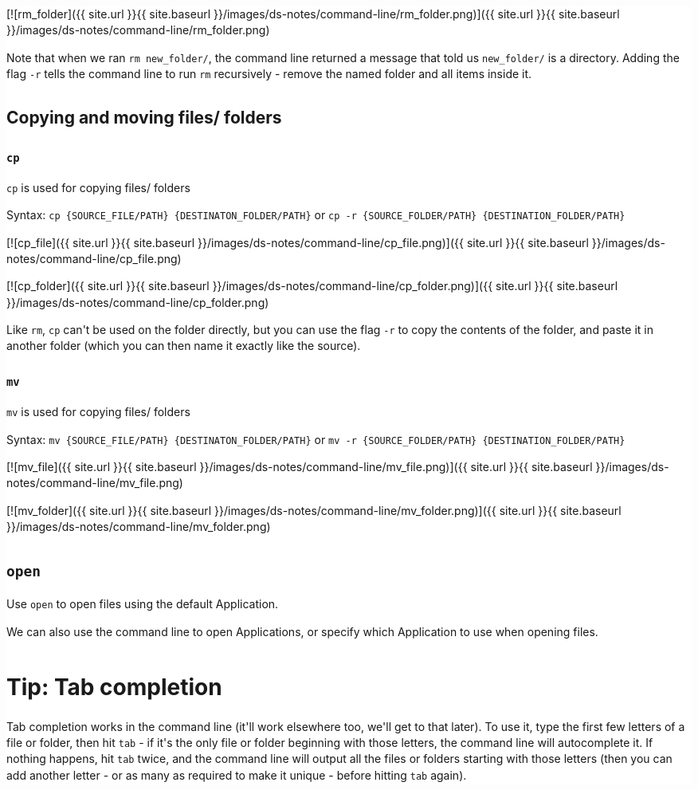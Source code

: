 [![rm_folder]({{ site.url }}{{ site.baseurl }}/images/ds-notes/command-line/rm_folder.png)]({{ site.url }}{{ site.baseurl }}/images/ds-notes/command-line/rm_folder.png)

Note that when we ran `rm new_folder/`, the command line returned a message that told us `new_folder/` is a directory. Adding the flag `-r` tells the command line to run `rm` recursively - remove the named folder and all items inside it.

## Copying and moving files/ folders

### `cp`

`cp` is used for copying files/ folders

Syntax: `cp {SOURCE_FILE/PATH} {DESTINATON_FOLDER/PATH}` or `cp -r {SOURCE_FOLDER/PATH} {DESTINATION_FOLDER/PATH}`

[![cp_file]({{ site.url }}{{ site.baseurl }}/images/ds-notes/command-line/cp_file.png)]({{ site.url }}{{ site.baseurl }}/images/ds-notes/command-line/cp_file.png)

[![cp_folder]({{ site.url }}{{ site.baseurl }}/images/ds-notes/command-line/cp_folder.png)]({{ site.url }}{{ site.baseurl }}/images/ds-notes/command-line/cp_folder.png)

Like `rm`, `cp` can't be used on the folder directly, but you can use the flag `-r` to copy the contents of the folder, and paste it in another folder (which you can then name it exactly like the source).

### `mv`

`mv` is used for copying files/ folders

Syntax: `mv {SOURCE_FILE/PATH} {DESTINATON_FOLDER/PATH}` or `mv -r {SOURCE_FOLDER/PATH} {DESTINATION_FOLDER/PATH}`

[![mv_file]({{ site.url }}{{ site.baseurl }}/images/ds-notes/command-line/mv_file.png)]({{ site.url }}{{ site.baseurl }}/images/ds-notes/command-line/mv_file.png)

[![mv_folder]({{ site.url }}{{ site.baseurl }}/images/ds-notes/command-line/mv_folder.png)]({{ site.url }}{{ site.baseurl }}/images/ds-notes/command-line/mv_folder.png)

## `open`

Use `open` to open files using the default Application.

We can also use the command line to open Applications, or specify which Application to use when opening files.

# Tip: Tab completion

Tab completion works in the command line (it'll work elsewhere too, we'll get to that later). To use it, type the first few letters of a file or folder, then hit `tab` - if it's the only file or folder beginning with those letters, the command line will autocomplete it. If nothing happens, hit `tab` twice, and the command line will output all the files or folders starting with those letters (then you can add another letter - or as many as required to make it unique - before hitting `tab` again).
